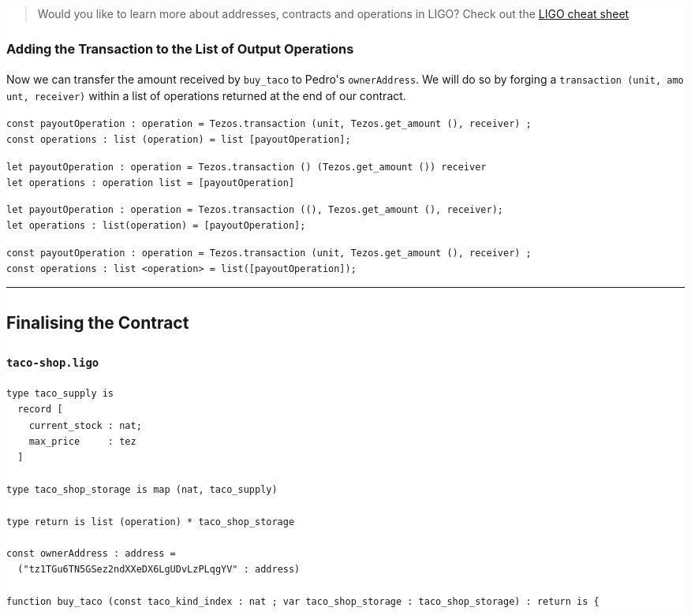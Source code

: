 </Syntax>

> Would you like to learn more about addresses, contracts and
> operations in LIGO? Check out the
> [LIGO cheat sheet](api/cheat-sheet.md)

### Adding the Transaction to the List of Output Operations

Now we can transfer the amount received by `buy_taco` to Pedro's
`ownerAddress`. We will do so by forging a `transaction (unit, amount,
receiver)` within a list of operations returned at the end of our
contract.

<Syntax syntax="pascaligo">

```pascaligo group=ex1
const payoutOperation : operation = Tezos.transaction (unit, Tezos.get_amount (), receiver) ;
const operations : list (operation) = list [payoutOperation];
```

</Syntax>
<Syntax syntax="cameligo">

```cameligo group=ex1
let payoutOperation : operation = Tezos.transaction () (Tezos.get_amount ()) receiver
let operations : operation list = [payoutOperation]
```

</Syntax>
<Syntax syntax="reasonligo">

```reasonligo group=ex1
let payoutOperation : operation = Tezos.transaction ((), Tezos.get_amount (), receiver);
let operations : list(operation) = [payoutOperation];
```

</Syntax>
<Syntax syntax="jsligo">

```jsligo group=ex1
const payoutOperation : operation = Tezos.transaction (unit, Tezos.get_amount (), receiver) ;
const operations : list <operation> = list([payoutOperation]);
```

</Syntax>

---

## Finalising the Contract

### **`taco-shop.ligo`**

<Syntax syntax="pascaligo">

```pascaligo group=b
type taco_supply is
  record [
    current_stock : nat;
    max_price     : tez
  ]

type taco_shop_storage is map (nat, taco_supply)

type return is list (operation) * taco_shop_storage

const ownerAddress : address =
  ("tz1TGu6TN5GSez2ndXXeDX6LgUDvLzPLqgYV" : address)

function buy_taco (const taco_kind_index : nat ; var taco_shop_storage : taco_shop_storage) : return is {
```